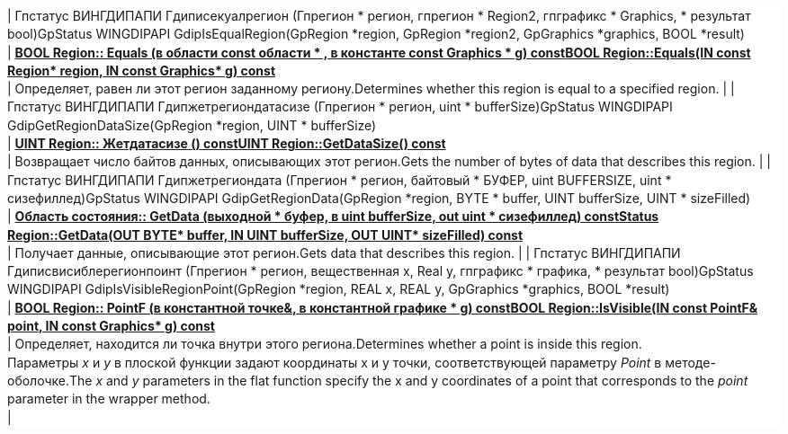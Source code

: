 | <span data-ttu-id="ad52b-187">Гпстатус ВИНГДИПАПИ Гдиписекуалрегион (Гпрегион \* регион, гпрегион \* Region2, гпграфикс \* Graphics, \* результат bool)</span><span class="sxs-lookup"><span data-stu-id="ad52b-187">GpStatus WINGDIPAPI GdipIsEqualRegion(GpRegion \*region, GpRegion \*region2, GpGraphics \*graphics, BOOL \*result)</span></span><br/>                            | [<span data-ttu-id="ad52b-188">**BOOL Region:: Equals (в области const области \* , в константе const Graphics \* g) const**</span><span class="sxs-lookup"><span data-stu-id="ad52b-188">**BOOL Region::Equals(IN const Region\* region, IN const Graphics\* g) const**</span></span>](/windows/desktop/api/Gdiplusheaders/nf-gdiplusheaders-region-equals)<br/>                                                              | <span data-ttu-id="ad52b-189">Определяет, равен ли этот регион заданному региону.</span><span class="sxs-lookup"><span data-stu-id="ad52b-189">Determines whether this region is equal to a specified region.</span></span>                                                                                                                                                                                                                                                    |
| <span data-ttu-id="ad52b-190">Гпстатус ВИНГДИПАПИ Гдипжетрегиондатасизе (Гпрегион \* регион, uint \* bufferSize)</span><span class="sxs-lookup"><span data-stu-id="ad52b-190">GpStatus WINGDIPAPI GdipGetRegionDataSize(GpRegion \*region, UINT \* bufferSize)</span></span><br/>                                                              | [<span data-ttu-id="ad52b-191">**UINT Region:: Жетдатасизе () const**</span><span class="sxs-lookup"><span data-stu-id="ad52b-191">**UINT Region::GetDataSize() const**</span></span>](/windows/desktop/api/Gdiplusheaders/nf-gdiplusheaders-region-getdatasize)<br/>                                                                                                            | <span data-ttu-id="ad52b-192">Возвращает число байтов данных, описывающих этот регион.</span><span class="sxs-lookup"><span data-stu-id="ad52b-192">Gets the number of bytes of data that describes this region.</span></span>                                                                                                                                                                                                                                                      |
| <span data-ttu-id="ad52b-193">Гпстатус ВИНГДИПАПИ Гдипжетрегиондата (Гпрегион \* регион, байтовый \* БУФЕР, uint BUFFERSIZE, uint \* сизефиллед)</span><span class="sxs-lookup"><span data-stu-id="ad52b-193">GpStatus WINGDIPAPI GdipGetRegionData(GpRegion \*region, BYTE \* buffer, UINT bufferSize, UINT \* sizeFilled)</span></span><br/>                                 | [<span data-ttu-id="ad52b-194">**Область состояния:: GetData (выходной \* буфер, в uint bufferSize, out uint \* сизефиллед) const**</span><span class="sxs-lookup"><span data-stu-id="ad52b-194">**Status Region::GetData(OUT BYTE\* buffer, IN UINT bufferSize, OUT UINT\* sizeFilled) const**</span></span>](/windows/desktop/api/Gdiplusheaders/nf-gdiplusheaders-region-getdata)<br/>                         | <span data-ttu-id="ad52b-195">Получает данные, описывающие этот регион.</span><span class="sxs-lookup"><span data-stu-id="ad52b-195">Gets data that describes this region.</span></span>                                                                                                                                                                                                                                                                             |
| <span data-ttu-id="ad52b-196">Гпстатус ВИНГДИПАПИ Гдиписвисиблерегионпоинт (Гпрегион \* регион, вещественная x, Real y, гпграфикс \* графика, \* результат bool)</span><span class="sxs-lookup"><span data-stu-id="ad52b-196">GpStatus WINGDIPAPI GdipIsVisibleRegionPoint(GpRegion \*region, REAL x, REAL y, GpGraphics \*graphics, BOOL \*result)</span></span><br/>                         | <span data-ttu-id="ad52b-197">[**BOOL Region:: PointF (в константной точке&, в константной графике \* g) const**](/windows/win32/api/gdiplusheaders/nf-gdiplusheaders-region-isvisible(inconstpointf__inconstgraphics))</span><span class="sxs-lookup"><span data-stu-id="ad52b-197">[**BOOL Region::IsVisible(IN const PointF& point, IN const Graphics\* g) const**](/windows/win32/api/gdiplusheaders/nf-gdiplusheaders-region-isvisible(inconstpointf__inconstgraphics))</span></span><br/>                                           | <span data-ttu-id="ad52b-198">Определяет, находится ли точка внутри этого региона.</span><span class="sxs-lookup"><span data-stu-id="ad52b-198">Determines whether a point is inside this region.</span></span><br/> <span data-ttu-id="ad52b-199">Параметры *x* и *y* в плоской функции задают координаты x и y точки, соответствующей параметру *Point* в методе-оболочке.</span><span class="sxs-lookup"><span data-stu-id="ad52b-199">The *x* and *y* parameters in the flat function specify the x and y coordinates of a point that corresponds to the *point* parameter in the wrapper method.</span></span><br/>                                                                               |